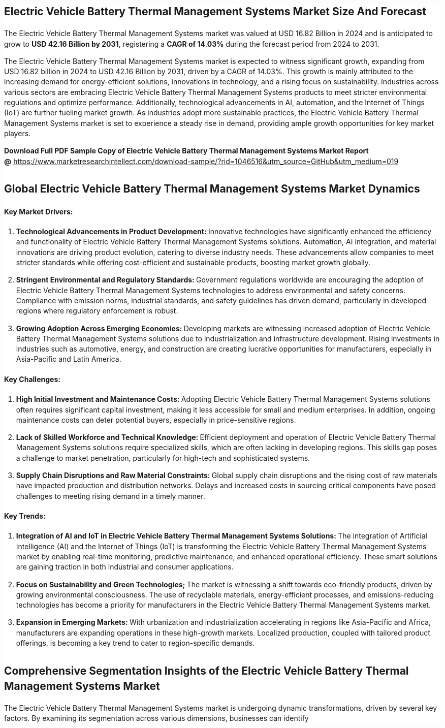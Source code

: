 <h2>Electric Vehicle Battery Thermal Management Systems Market Size And Forecast</h2><p>The Electric Vehicle Battery Thermal Management Systems market was valued at USD 16.82 Billion in 2024 and is anticipated to grow to <strong>USD 42.16 Billion by 2031</strong>, registering a <strong>CAGR of 14.03%</strong> during the forecast period from 2024 to 2031.</p><p>The Electric Vehicle Battery Thermal Management Systems market is expected to witness significant growth, expanding from USD 16.82 billion in 2024 to USD 42.16 Billion by 2031, driven by a CAGR of 14.03%. This growth is mainly attributed to the increasing demand for energy-efficient solutions, innovations in technology, and a rising focus on sustainability. Industries across various sectors are embracing Electric Vehicle Battery Thermal Management Systems products to meet stricter environmental regulations and optimize performance. Additionally, technological advancements in AI, automation, and the Internet of Things (IoT) are further fueling market growth. As industries adopt more sustainable practices, the Electric Vehicle Battery Thermal Management Systems market is set to experience a steady rise in demand, providing ample growth opportunities for key market players.</p><p><strong>Download Full PDF Sample Copy of Electric Vehicle Battery Thermal Management Systems Market Report @</strong>&nbsp;<a href="https://www.marketresearchintellect.com/download-sample/?rid=1046516&amp;utm_source=GitHub&amp;utm_medium=019">https://www.marketresearchintellect.com/download-sample/?rid=1046516&amp;utm_source=GitHub&amp;utm_medium=019</a></p><h2>Global Electric Vehicle Battery Thermal Management Systems Market Dynamics</h2><h4><strong>Key Market Drivers:</strong></h4><ol><li><p><strong>Technological Advancements in Product Development:&nbsp;</strong>Innovative technologies have significantly enhanced the efficiency and functionality of Electric Vehicle Battery Thermal Management Systems solutions. Automation, AI integration, and material innovations are driving product evolution, catering to diverse industry needs. These advancements allow companies to meet stricter standards while offering cost-efficient and sustainable products, boosting market growth globally.</p></li><li><p><strong>Stringent Environmental and Regulatory Standards:&nbsp;</strong>Government regulations worldwide are encouraging the adoption of Electric Vehicle Battery Thermal Management Systems technologies to address environmental and safety concerns. Compliance with emission norms, industrial standards, and safety guidelines has driven demand, particularly in developed regions where regulatory enforcement is robust.</p></li><li><p><strong>Growing Adoption Across Emerging Economies:&nbsp;</strong>Developing markets are witnessing increased adoption of Electric Vehicle Battery Thermal Management Systems solutions due to industrialization and infrastructure development. Rising investments in industries such as automotive, energy, and construction are creating lucrative opportunities for manufacturers, especially in Asia-Pacific and Latin America.</p></li></ol><h4><strong>Key Challenges:</strong></h4><ol><li><p><strong>High Initial Investment and Maintenance Costs:&nbsp;</strong>Adopting Electric Vehicle Battery Thermal Management Systems solutions often requires significant capital investment, making it less accessible for small and medium enterprises. In addition, ongoing maintenance costs can deter potential buyers, especially in price-sensitive regions.</p></li><li><p><strong>Lack of Skilled Workforce and Technical Knowledge:&nbsp;</strong>Efficient deployment and operation of Electric Vehicle Battery Thermal Management Systems solutions require specialized skills, which are often lacking in developing regions. This skills gap poses a challenge to market penetration, particularly for high-tech and sophisticated systems.</p></li><li><p><strong>Supply Chain Disruptions and Raw Material Constraints:&nbsp;</strong>Global supply chain disruptions and the rising cost of raw materials have impacted production and distribution networks. Delays and increased costs in sourcing critical components have posed challenges to meeting rising demand in a timely manner.</p></li></ol><h4><strong>Key Trends:</strong></h4><ol><li><p><strong>Integration of AI and IoT in Electric Vehicle Battery Thermal Management Systems Solutions:&nbsp;</strong>The integration of Artificial Intelligence (AI) and the Internet of Things (IoT) is transforming the Electric Vehicle Battery Thermal Management Systems market by enabling real-time monitoring, predictive maintenance, and enhanced operational efficiency. These smart solutions are gaining traction in both industrial and consumer applications.</p></li><li><p><strong>Focus on Sustainability and Green Technologies;&nbsp;</strong>The market is witnessing a shift towards eco-friendly products, driven by growing environmental consciousness. The use of recyclable materials, energy-efficient processes, and emissions-reducing technologies has become a priority for manufacturers in the Electric Vehicle Battery Thermal Management Systems market.</p></li><li><p><strong>Expansion in Emerging Markets:&nbsp;</strong>With urbanization and industrialization accelerating in regions like Asia-Pacific and Africa, manufacturers are expanding operations in these high-growth markets. Localized production, coupled with tailored product offerings, is becoming a key trend to cater to region-specific demands.</p></li></ol><div class="article-main__content" data-test-id="publishing-text-block"><h2>Comprehensive Segmentation Insights of the Electric Vehicle Battery Thermal Management Systems Market</h2><p>The Electric Vehicle Battery Thermal Management Systems market is undergoing dynamic transformations, driven by several key factors. By examining its segmentation across various dimensions, businesses can identify